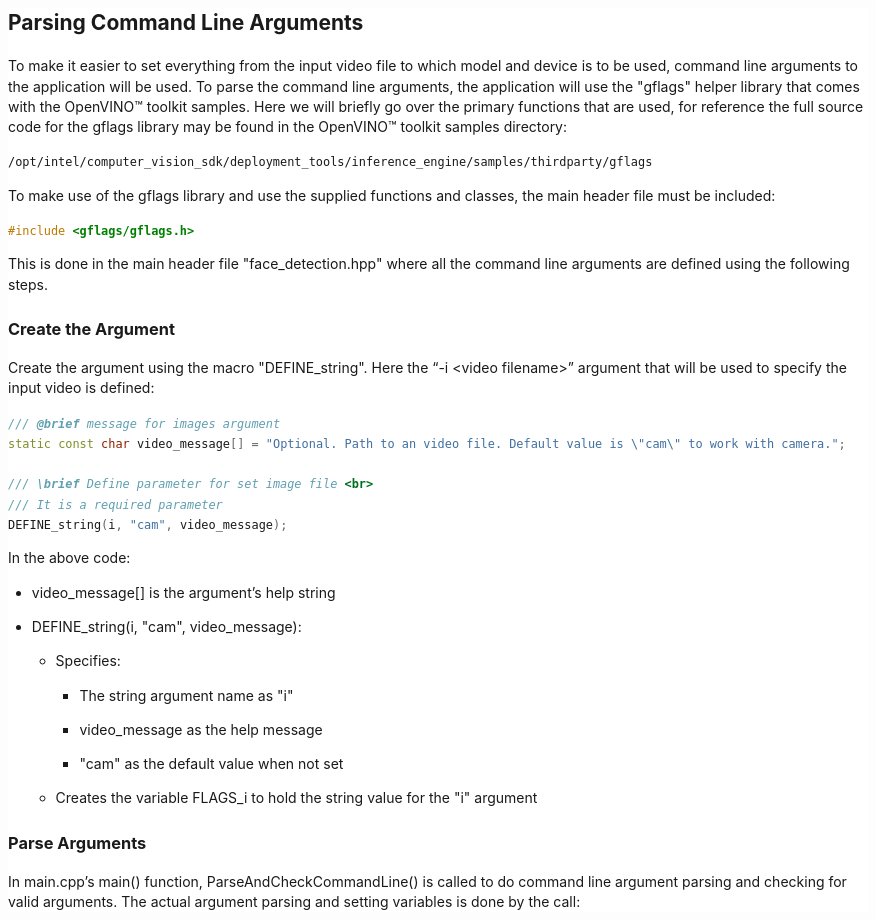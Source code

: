 ## Parsing Command Line Arguments

To make it easier to set everything from the input video file to which model and device is to be used, command line arguments to the application will be used.  To parse the command line arguments, the application will use the "gflags" helper library that comes with the OpenVINO™ toolkit samples.  Here we will briefly go over the primary functions that are used, for reference the full source code for the gflags library may be found in the OpenVINO™ toolkit samples directory: 

```bash
/opt/intel/computer_vision_sdk/deployment_tools/inference_engine/samples/thirdparty/gflags
```


To make use of the gflags library and use the supplied functions and classes, the main header file must be included:

```cpp
#include <gflags/gflags.h>
```


This is done in the main header file "face_detection.hpp" where all the command line arguments are defined using the following steps.

### Create the Argument

Create the argument using the macro "DEFINE_string".  Here the “-i \<video filename\>” argument that will be used to specify the input video is defined:

```cpp
/// @brief message for images argument
static const char video_message[] = "Optional. Path to an video file. Default value is \"cam\" to work with camera.";

/// \brief Define parameter for set image file <br>
/// It is a required parameter
DEFINE_string(i, "cam", video_message);
```


In the above code:

* video_message[] is the argument’s help string

* DEFINE_string(i, "cam", video_message):

   * Specifies:

      * The string argument name as "i"

      * video_message as the help message

      * "cam" as the default value when not set

   * Creates the variable FLAGS_i to hold the string value for the "i" argument

### Parse Arguments

In main.cpp’s main() function, ParseAndCheckCommandLine() is called to do command line argument parsing and checking for valid arguments. The actual argument parsing and setting variables is done by the call:
